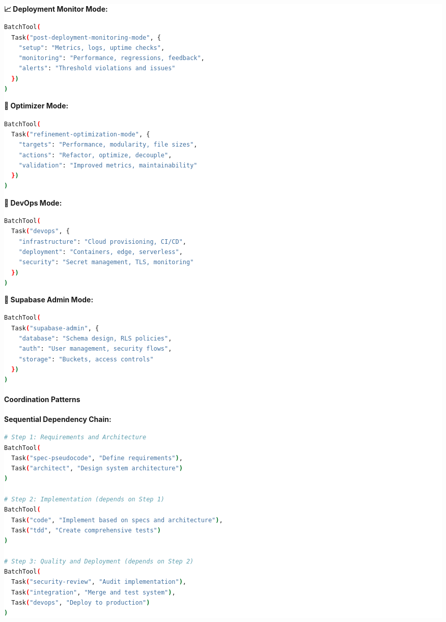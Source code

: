 **📈 Deployment Monitor Mode:**
```bash
BatchTool(
  Task("post-deployment-monitoring-mode", {
    "setup": "Metrics, logs, uptime checks",
    "monitoring": "Performance, regressions, feedback",
    "alerts": "Threshold violations and issues"
  })
)
```

**🧹 Optimizer Mode:**
```bash
BatchTool(
  Task("refinement-optimization-mode", {
    "targets": "Performance, modularity, file sizes",
    "actions": "Refactor, optimize, decouple",
    "validation": "Improved metrics, maintainability"
  })
)
```

**🚀 DevOps Mode:**
```bash
BatchTool(
  Task("devops", {
    "infrastructure": "Cloud provisioning, CI/CD",
    "deployment": "Containers, edge, serverless",
    "security": "Secret management, TLS, monitoring"
  })
)
```

**🔐 Supabase Admin Mode:**
```bash
BatchTool(
  Task("supabase-admin", {
    "database": "Schema design, RLS policies",
    "auth": "User management, security flows",
    "storage": "Buckets, access controls"
  })
)
```

#### Coordination Patterns

**Sequential Dependency Chain:**
```bash
# Step 1: Requirements and Architecture
BatchTool(
  Task("spec-pseudocode", "Define requirements"),
  Task("architect", "Design system architecture")
)

# Step 2: Implementation (depends on Step 1)
BatchTool(
  Task("code", "Implement based on specs and architecture"),
  Task("tdd", "Create comprehensive tests")
)

# Step 3: Quality and Deployment (depends on Step 2)
BatchTool(
  Task("security-review", "Audit implementation"),
  Task("integration", "Merge and test system"),
  Task("devops", "Deploy to production")
)
```
